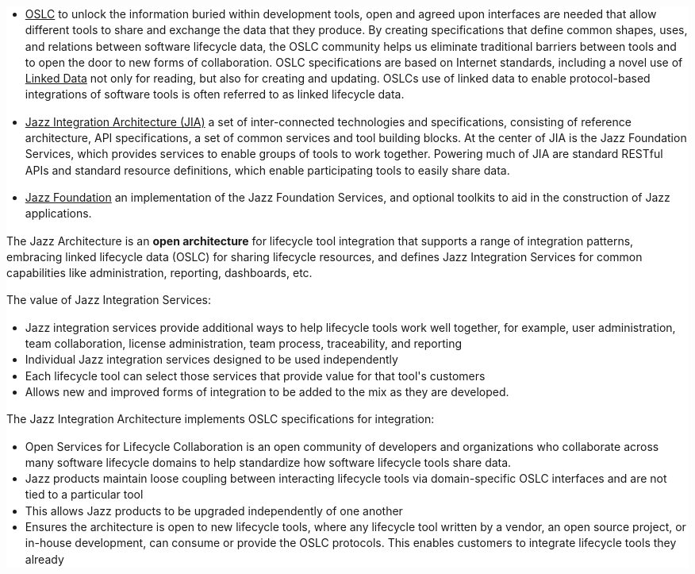 

-   [OSLC](http://open-services.net/) to unlock the information buried
    within development tools, open and agreed upon interfaces are needed
    that allow different tools to share and exchange the data that they
    produce. By creating specifications that define common shapes, uses,
    and relations between software lifecycle data, the OSLC community
    helps us eliminate traditional barriers between tools and to open
    the door to new forms of collaboration. OSLC specifications are
    based on Internet standards, including a novel use of [Linked
    Data](http://www.w3.org/wiki/LinkedData) not only for reading, but
    also for creating and updating. OSLCs use of linked data to enable
    protocol-based integrations of software tools is often referred to
    as linked lifecycle data.



-   [Jazz Integration Architecture
    (JIA)](http://jazz.net/projects/DevelopmentItem.jsp?href=content/project/plans/jia-overview/index.html)
    a set of inter-connected technologies and specifications, consisting
    of reference architecture, API specifications, a set of common
    services and tool building blocks. At the center of JIA is the Jazz
    Foundation Services, which provides services to enable groups of
    tools to work together. Powering much of JIA are standard RESTful
    APIs and standard resource definitions, which enable participating
    tools to easily share data.



-   [Jazz Foundation](https://jazz.net/projects/jazz-foundation/) an
    implementation of the Jazz Foundation Services, and optional
    toolkits to aid in the construction of Jazz applications.

The Jazz Architecture is an **open architecture** for lifecycle tool
integration that supports a range of integration patterns, embracing
linked lifecycle data (OSLC) for sharing lifecycle resources, and
defines Jazz Integration Services for common capabilities like
administration, reporting, dashboards, etc.

The value of Jazz Integration Services:

-   Jazz integration services provide additional ways to help lifecycle
    tools work well together, for example, user administration, team
    collaboration, license administration, team process, traceability,
    and reporting
-   Individual Jazz integration services designed to be used
    independently
-   Each lifecycle tool can select those services that provide value for
    that tool's customers
-   Allows new and improved forms of integration to be added to the mix
    as they are developed.

The Jazz Integration Architecture implements OSLC specifications for
integration:

-   Open Services for Lifecycle Collaboration is an open community of
    developers and organizations who collaborate across many software
    lifecycle domains to help standardize how software lifecycle tools
    share data.
-   Jazz products maintain loose coupling between interacting lifecycle
    tools via domain-specific OSLC interfaces and are not tied to a
    particular tool
-   This allows Jazz products to be upgraded independently of one
    another
-   Ensures the architecture is open to new lifecycle tools, where any
    lifecycle tool written by a vendor, an open source project, or
    in-house development, can consume or provide the OSLC protocols.
    This enables customers to integrate lifecycle tools they already